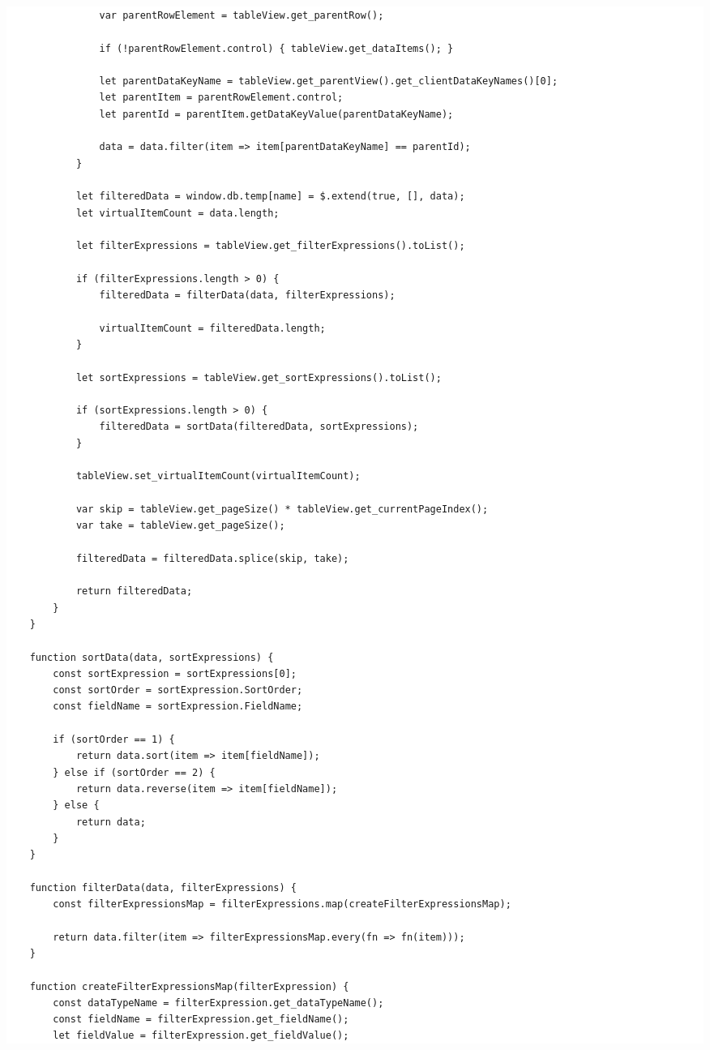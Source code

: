 ````ASP.NET
                var parentRowElement = tableView.get_parentRow();

                if (!parentRowElement.control) { tableView.get_dataItems(); }

                let parentDataKeyName = tableView.get_parentView().get_clientDataKeyNames()[0];
                let parentItem = parentRowElement.control;
                let parentId = parentItem.getDataKeyValue(parentDataKeyName);

                data = data.filter(item => item[parentDataKeyName] == parentId);
            }

            let filteredData = window.db.temp[name] = $.extend(true, [], data);
            let virtualItemCount = data.length;

            let filterExpressions = tableView.get_filterExpressions().toList();

            if (filterExpressions.length > 0) {
                filteredData = filterData(data, filterExpressions);

                virtualItemCount = filteredData.length;
            }

            let sortExpressions = tableView.get_sortExpressions().toList();

            if (sortExpressions.length > 0) {
                filteredData = sortData(filteredData, sortExpressions);
            }

            tableView.set_virtualItemCount(virtualItemCount);

            var skip = tableView.get_pageSize() * tableView.get_currentPageIndex();
            var take = tableView.get_pageSize();

            filteredData = filteredData.splice(skip, take);

            return filteredData;
        }
    }

    function sortData(data, sortExpressions) {
        const sortExpression = sortExpressions[0];
        const sortOrder = sortExpression.SortOrder;
        const fieldName = sortExpression.FieldName;

        if (sortOrder == 1) {
            return data.sort(item => item[fieldName]);
        } else if (sortOrder == 2) {
            return data.reverse(item => item[fieldName]);
        } else {
            return data;
        }
    }

    function filterData(data, filterExpressions) {
        const filterExpressionsMap = filterExpressions.map(createFilterExpressionsMap);

        return data.filter(item => filterExpressionsMap.every(fn => fn(item)));
    }

    function createFilterExpressionsMap(filterExpression) {
        const dataTypeName = filterExpression.get_dataTypeName();
        const fieldName = filterExpression.get_fieldName();
        let fieldValue = filterExpression.get_fieldValue();
````